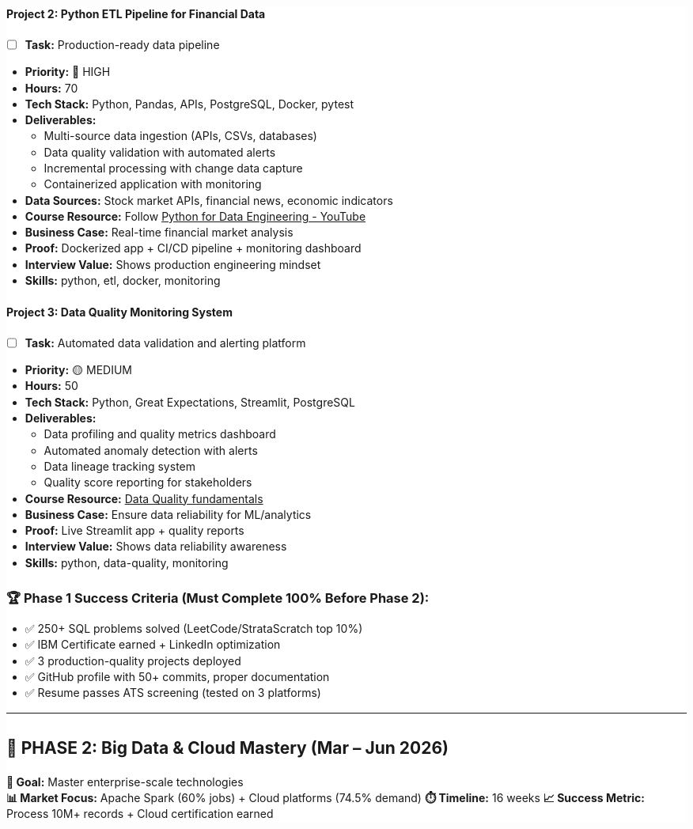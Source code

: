 #### Project 2: Python ETL Pipeline for Financial Data
- [ ] **Task:** Production-ready data pipeline
- **Priority:** 🔴 HIGH
- **Hours:** 70
- **Tech Stack:** Python, Pandas, APIs, PostgreSQL, Docker, pytest
- **Deliverables:**
  - Multi-source data ingestion (APIs, CSVs, databases)
  - Data quality validation with automated alerts  
  - Incremental processing with change data capture
  - Containerized application with monitoring
- **Data Sources:** Stock market APIs, financial news, economic indicators
- **Course Resource:** Follow [Python for Data Engineering - YouTube](https://www.youtube.com/watch?v=dvviIUKwH7o)
- **Business Case:** Real-time financial market analysis
- **Proof:** Dockerized app + CI/CD pipeline + monitoring dashboard
- **Interview Value:** Shows production engineering mindset
- **Skills:** python, etl, docker, monitoring

#### Project 3: Data Quality Monitoring System
- [ ] **Task:** Automated data validation and alerting platform
- **Priority:** 🟡 MEDIUM
- **Hours:** 50
- **Tech Stack:** Python, Great Expectations, Streamlit, PostgreSQL
- **Deliverables:**
  - Data profiling and quality metrics dashboard
  - Automated anomaly detection with alerts
  - Data lineage tracking system
  - Quality score reporting for stakeholders
- **Course Resource:** [Data Quality fundamentals](https://www.youtube.com/watch?v=O_3_-VY7Ik4)
- **Business Case:** Ensure data reliability for ML/analytics
- **Proof:** Live Streamlit app + quality reports
- **Interview Value:** Shows data reliability awareness
- **Skills:** python, data-quality, monitoring

### 🏆 Phase 1 Success Criteria (Must Complete 100% Before Phase 2):
- ✅ 250+ SQL problems solved (LeetCode/StrataScratch top 10%)
- ✅ IBM Certificate earned + LinkedIn optimization
- ✅ 3 production-quality projects deployed
- ✅ GitHub profile with 50+ commits, proper documentation
- ✅ Resume passes ATS screening (tested on 3 platforms)

---

## 🎯 PHASE 2: Big Data & Cloud Mastery (Mar – Jun 2026)

**🎯 Goal:** Master enterprise-scale technologies  
**📊 Market Focus:** Apache Spark (60% jobs) + Cloud platforms (74.5% demand)
**⏱️ Timeline:** 16 weeks
**📈 Success Metric:** Process 10M+ records + Cloud certification earned
